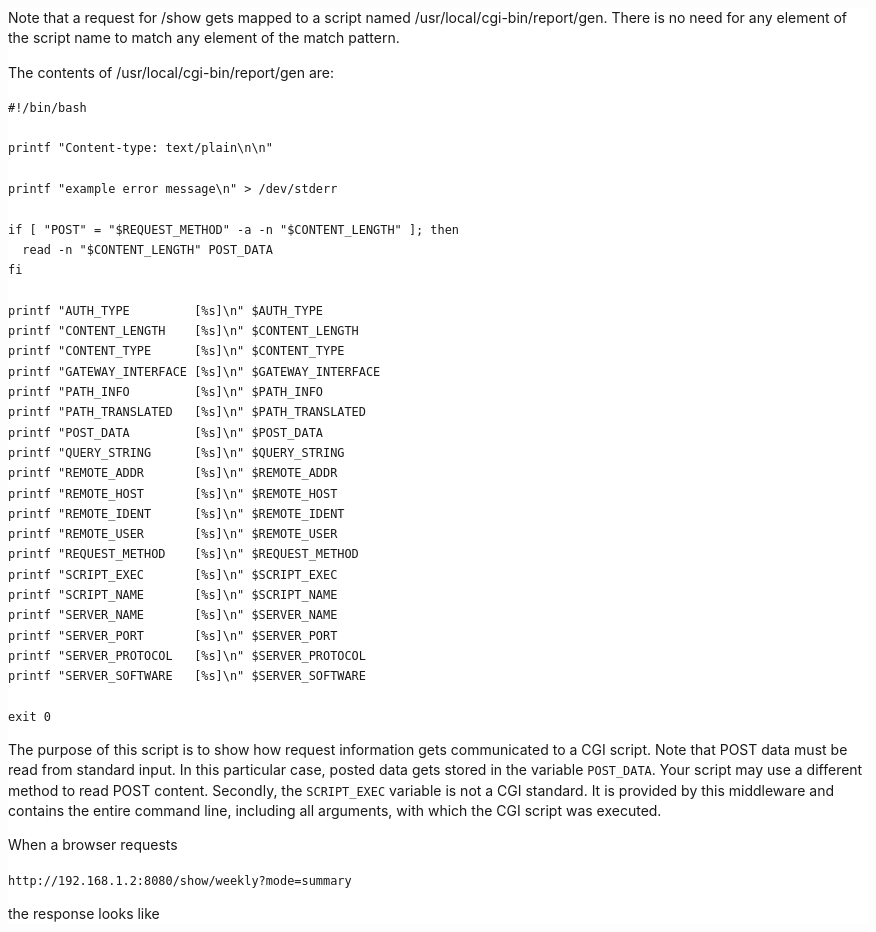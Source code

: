 Note that a request for /show gets mapped to a script named
/usr/local/cgi-bin/report/gen. There is no need for any element of the
script name to match any element of the match pattern.

The contents of /usr/local/cgi-bin/report/gen are:

``` shell
#!/bin/bash

printf "Content-type: text/plain\n\n"

printf "example error message\n" > /dev/stderr

if [ "POST" = "$REQUEST_METHOD" -a -n "$CONTENT_LENGTH" ]; then
  read -n "$CONTENT_LENGTH" POST_DATA
fi

printf "AUTH_TYPE         [%s]\n" $AUTH_TYPE
printf "CONTENT_LENGTH    [%s]\n" $CONTENT_LENGTH
printf "CONTENT_TYPE      [%s]\n" $CONTENT_TYPE
printf "GATEWAY_INTERFACE [%s]\n" $GATEWAY_INTERFACE
printf "PATH_INFO         [%s]\n" $PATH_INFO
printf "PATH_TRANSLATED   [%s]\n" $PATH_TRANSLATED
printf "POST_DATA         [%s]\n" $POST_DATA
printf "QUERY_STRING      [%s]\n" $QUERY_STRING
printf "REMOTE_ADDR       [%s]\n" $REMOTE_ADDR
printf "REMOTE_HOST       [%s]\n" $REMOTE_HOST
printf "REMOTE_IDENT      [%s]\n" $REMOTE_IDENT
printf "REMOTE_USER       [%s]\n" $REMOTE_USER
printf "REQUEST_METHOD    [%s]\n" $REQUEST_METHOD
printf "SCRIPT_EXEC       [%s]\n" $SCRIPT_EXEC
printf "SCRIPT_NAME       [%s]\n" $SCRIPT_NAME
printf "SERVER_NAME       [%s]\n" $SERVER_NAME
printf "SERVER_PORT       [%s]\n" $SERVER_PORT
printf "SERVER_PROTOCOL   [%s]\n" $SERVER_PROTOCOL
printf "SERVER_SOFTWARE   [%s]\n" $SERVER_SOFTWARE

exit 0
```

The purpose of this script is to show how request information gets
communicated to a CGI script. Note that POST data must be read from
standard input. In this particular case, posted data gets stored in the
variable `POST_DATA`. Your script may use a different method to read
POST content. Secondly, the `SCRIPT_EXEC` variable is not a CGI
standard. It is provided by this middleware and contains the entire
command line, including all arguments, with which the CGI script was
executed.

When a browser requests

    http://192.168.1.2:8080/show/weekly?mode=summary

the response looks like

